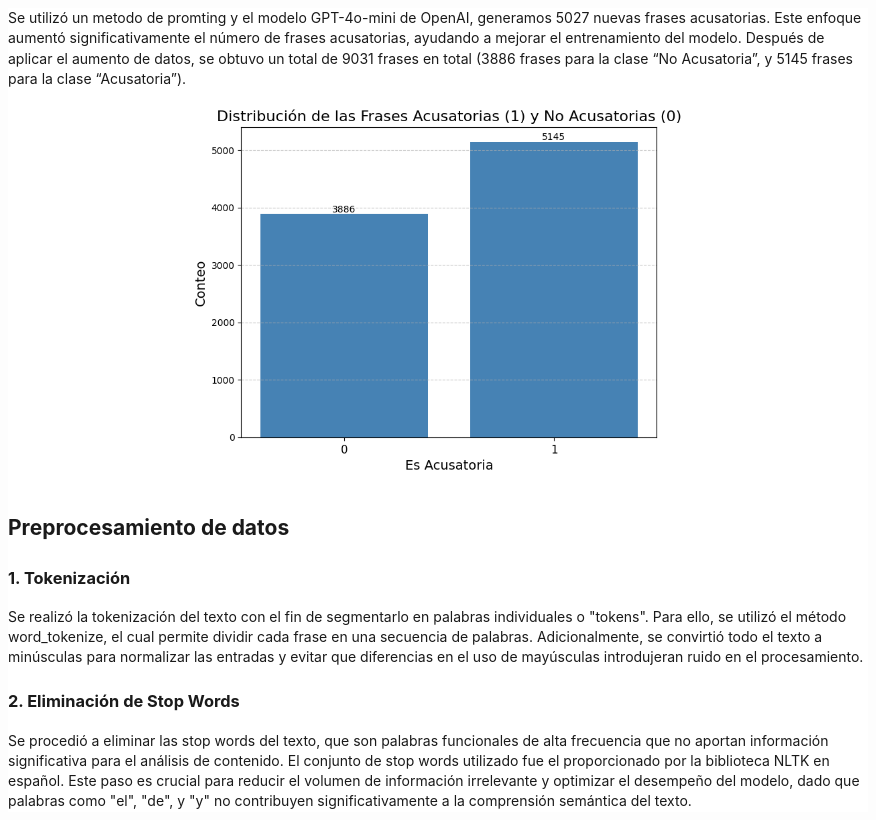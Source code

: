 
Se utilizó un metodo de promting y el modelo GPT-4o-mini de OpenAI, generamos 5027 nuevas frases acusatorias. Este enfoque aumentó significativamente el número de frases acusatorias, ayudando a mejorar el entrenamiento del modelo.
Después de aplicar el aumento de datos, se obtuvo un total de 9031 frases en total (3886 frases para la clase “No Acusatoria”, y 5145 frases para la clase “Acusatoria”).

<div style="text-align: center;">
  <img src="./images/distriDA.png" alt="Distribución de Frases Acusatorias" style="width: 500px; height: auto;" />
</div>

## Preprocesamiento de datos
### 1. Tokenización
Se realizó la tokenización del texto con el fin de segmentarlo en palabras individuales o "tokens". Para ello, se utilizó el método word_tokenize, el cual permite dividir cada frase en una secuencia de palabras. Adicionalmente, se convirtió todo el texto a minúsculas para normalizar las entradas y evitar que diferencias en el uso de mayúsculas introdujeran ruido en el procesamiento.

### 2. Eliminación de Stop Words
Se procedió a eliminar las stop words del texto, que son palabras funcionales de alta frecuencia que no aportan información significativa para el análisis de contenido. El conjunto de stop words utilizado fue el proporcionado por la biblioteca NLTK en español. Este paso es crucial para reducir el volumen de información irrelevante y optimizar el desempeño del modelo, dado que palabras como "el", "de", y "y" no contribuyen significativamente a la comprensión semántica del texto.
